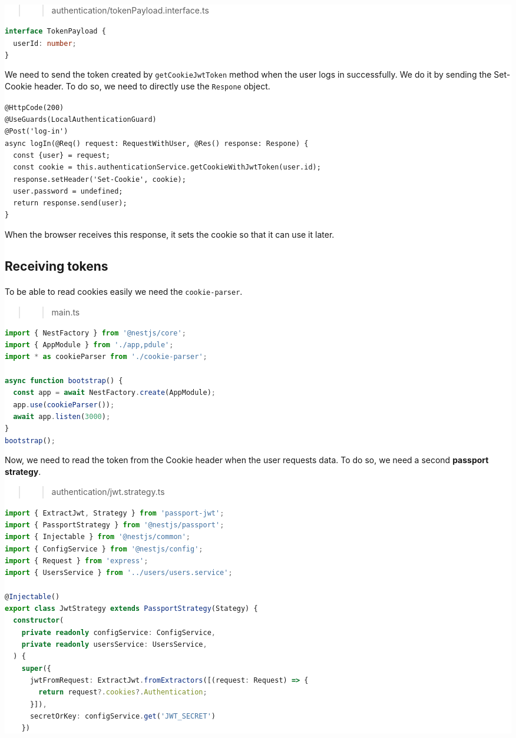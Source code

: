 
>> authentication/tokenPayload.interface.ts
```typescript
interface TokenPayload {
  userId: number;
}
```

We need to send the token created by `getCookieJwtToken` method when the user logs in successfully. We do it by sending the Set-Cookie header. To do so, we need to directly use the `Respone` object.

```
@HttpCode(200)
@UseGuards(LocalAuthenticationGuard)
@Post('log-in')
async logIn(@Req() request: RequestWithUser, @Res() response: Respone) {
  const {user} = request;
  const cookie = this.authenticationService.getCookieWithJwtToken(user.id);
  response.setHeader('Set-Cookie', cookie);
  user.password = undefined;
  return response.send(user);
}
```
When the browser receives this response, it sets the cookie so that it can use it later.

## Receiving tokens
To be able to read cookies easily we need the `cookie-parser`.

>> main.ts
```typescript
import { NestFactory } from '@nestjs/core';
import { AppModule } from './app,pdule';
import * as cookieParser from './cookie-parser';

async function bootstrap() {
  const app = await NestFactory.create(AppModule);
  app.use(cookieParser());
  await app.listen(3000);
}
bootstrap();
```

Now, we need to read the token from the Cookie header when the user requests data. To do so, we need a second **passport strategy**.

>> authentication/jwt.strategy.ts

```typescript
import { ExtractJwt, Strategy } from 'passport-jwt';
import { PassportStrategy } from '@nestjs/passport';
import { Injectable } from '@nestjs/common';
import { ConfigService } from '@nestjs/config';
import { Request } from 'express';
import { UsersService } from '../users/users.service';

@Injectable()
export class JwtStrategy extends PassportStrategy(Stategy) {
  constructor(
    private readonly configService: ConfigService,
    private readonly usersService: UsersService,
  ) {
    super({
      jwtFromRequest: ExtractJwt.fromExtractors([(request: Request) => {
        return request?.cookies?.Authentication;
      }]),
      secretOrKey: configService.get('JWT_SECRET')
    })
```